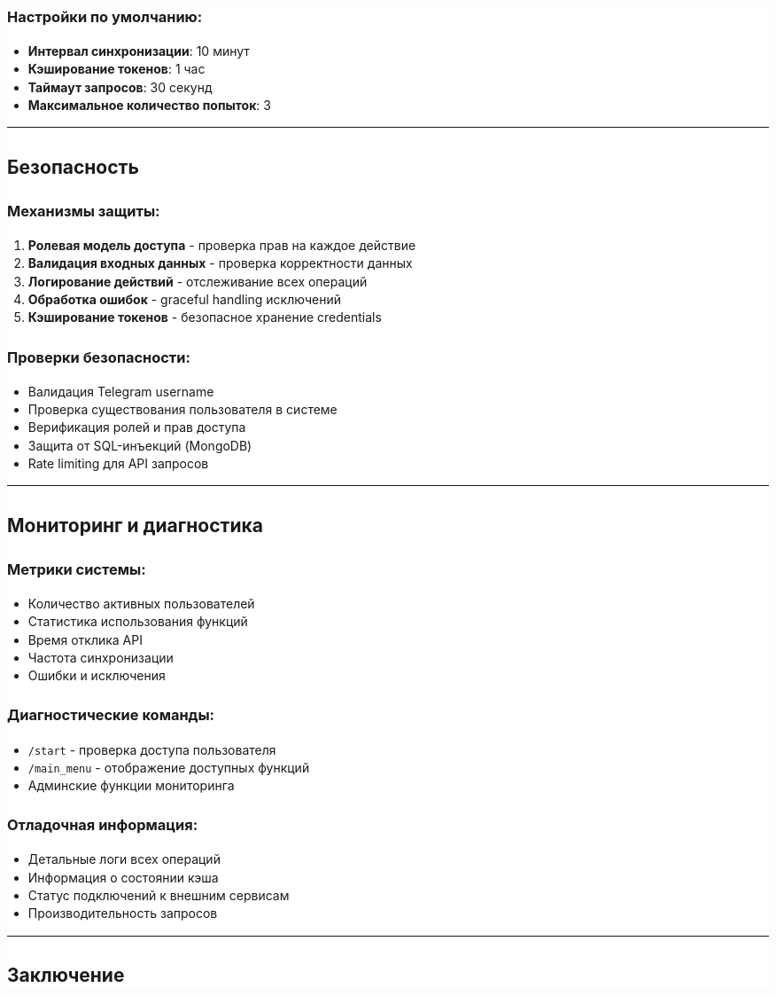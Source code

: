### Настройки по умолчанию:
- **Интервал синхронизации**: 10 минут
- **Кэширование токенов**: 1 час
- **Таймаут запросов**: 30 секунд
- **Максимальное количество попыток**: 3

---

## Безопасность

### Механизмы защиты:
1. **Ролевая модель доступа** - проверка прав на каждое действие
2. **Валидация входных данных** - проверка корректности данных
3. **Логирование действий** - отслеживание всех операций
4. **Обработка ошибок** - graceful handling исключений
5. **Кэширование токенов** - безопасное хранение credentials

### Проверки безопасности:
- Валидация Telegram username
- Проверка существования пользователя в системе
- Верификация ролей и прав доступа
- Защита от SQL-инъекций (MongoDB)
- Rate limiting для API запросов

---

## Мониторинг и диагностика

### Метрики системы:
- Количество активных пользователей
- Статистика использования функций
- Время отклика API
- Частота синхронизации
- Ошибки и исключения

### Диагностические команды:
- `/start` - проверка доступа пользователя
- `/main_menu` - отображение доступных функций
- Админские функции мониторинга

### Отладочная информация:
- Детальные логи всех операций
- Информация о состоянии кэша
- Статус подключений к внешним сервисам
- Производительность запросов

---

## Заключение
